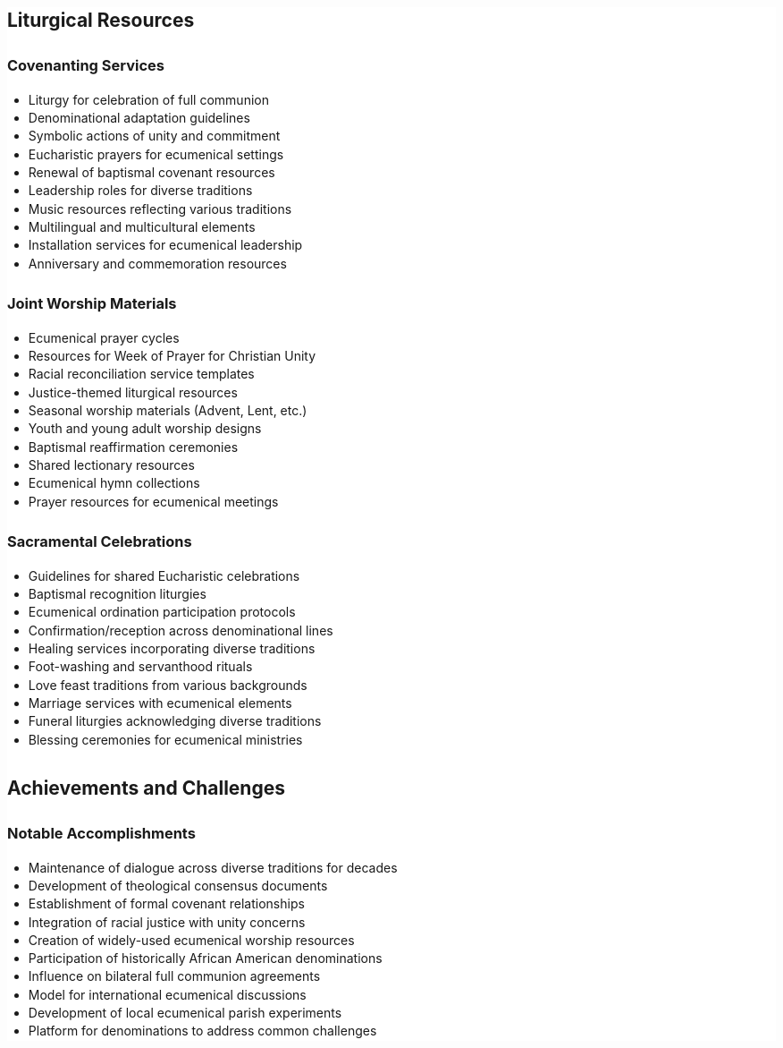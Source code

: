 ## Liturgical Resources

### Covenanting Services

- Liturgy for celebration of full communion
- Denominational adaptation guidelines
- Symbolic actions of unity and commitment
- Eucharistic prayers for ecumenical settings
- Renewal of baptismal covenant resources
- Leadership roles for diverse traditions
- Music resources reflecting various traditions
- Multilingual and multicultural elements
- Installation services for ecumenical leadership
- Anniversary and commemoration resources

### Joint Worship Materials

- Ecumenical prayer cycles
- Resources for Week of Prayer for Christian Unity
- Racial reconciliation service templates
- Justice-themed liturgical resources
- Seasonal worship materials (Advent, Lent, etc.)
- Youth and young adult worship designs
- Baptismal reaffirmation ceremonies
- Shared lectionary resources
- Ecumenical hymn collections
- Prayer resources for ecumenical meetings

### Sacramental Celebrations

- Guidelines for shared Eucharistic celebrations
- Baptismal recognition liturgies
- Ecumenical ordination participation protocols
- Confirmation/reception across denominational lines
- Healing services incorporating diverse traditions
- Foot-washing and servanthood rituals
- Love feast traditions from various backgrounds
- Marriage services with ecumenical elements
- Funeral liturgies acknowledging diverse traditions
- Blessing ceremonies for ecumenical ministries

## Achievements and Challenges

### Notable Accomplishments

- Maintenance of dialogue across diverse traditions for decades
- Development of theological consensus documents
- Establishment of formal covenant relationships
- Integration of racial justice with unity concerns
- Creation of widely-used ecumenical worship resources
- Participation of historically African American denominations
- Influence on bilateral full communion agreements
- Model for international ecumenical discussions
- Development of local ecumenical parish experiments
- Platform for denominations to address common challenges
